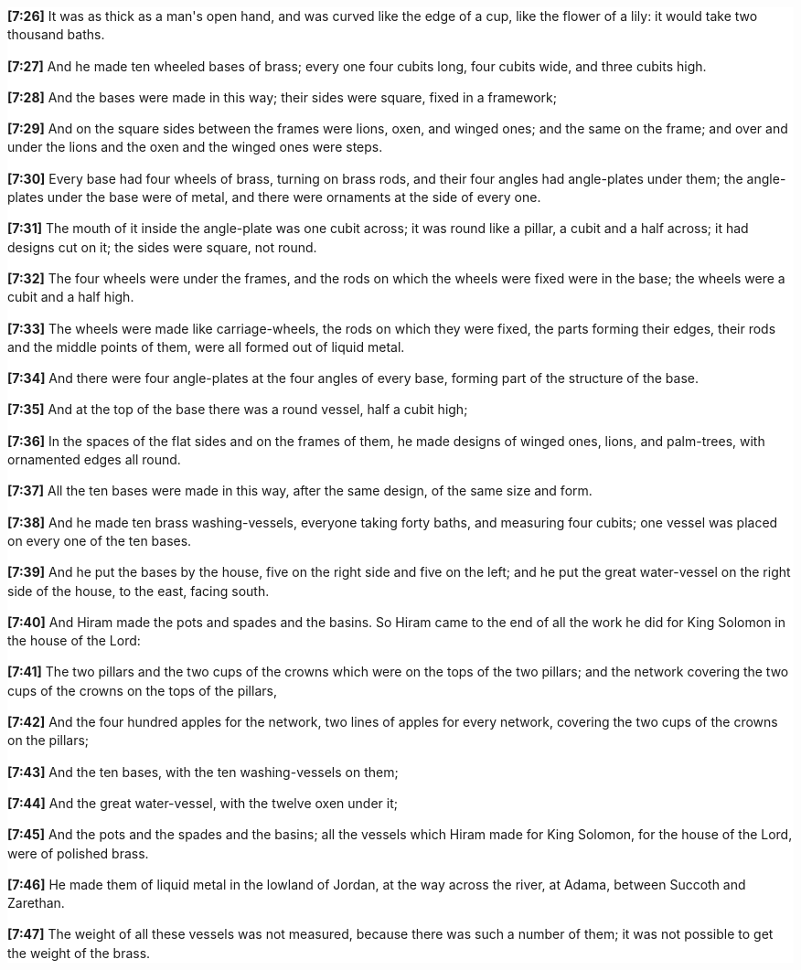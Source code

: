 **[7:26]** It was as thick as a man's open hand, and was curved like the edge of a cup, like the flower of a lily: it would take two thousand baths.

**[7:27]** And he made ten wheeled bases of brass; every one four cubits long, four cubits wide, and three cubits high.

**[7:28]** And the bases were made in this way; their sides were square, fixed in a framework;

**[7:29]** And on the square sides between the frames were lions, oxen, and winged ones; and the same on the frame; and over and under the lions and the oxen and the winged ones were steps.

**[7:30]** Every base had four wheels of brass, turning on brass rods, and their four angles had angle-plates under them; the angle-plates under the base were of metal, and there were ornaments at the side of every one.

**[7:31]** The mouth of it inside the angle-plate was one cubit across; it was round like a pillar, a cubit and a half across; it had designs cut on it; the sides were square, not round.

**[7:32]** The four wheels were under the frames, and the rods on which the wheels were fixed were in the base; the wheels were a cubit and a half high.

**[7:33]** The wheels were made like carriage-wheels, the rods on which they were fixed, the parts forming their edges, their rods and the middle points of them, were all formed out of liquid metal.

**[7:34]** And there were four angle-plates at the four angles of every base, forming part of the structure of the base.

**[7:35]** And at the top of the base there was a round vessel, half a cubit high;

**[7:36]** In the spaces of the flat sides and on the frames of them, he made designs of winged ones, lions, and palm-trees, with ornamented edges all round.

**[7:37]** All the ten bases were made in this way, after the same design, of the same size and form.

**[7:38]** And he made ten brass washing-vessels, everyone taking forty baths, and measuring four cubits; one vessel was placed on every one of the ten bases.

**[7:39]** And he put the bases by the house, five on the right side and five on the left; and he put the great water-vessel on the right side of the house, to the east, facing south.

**[7:40]** And Hiram made the pots and spades and the basins. So Hiram came to the end of all the work he did for King Solomon in the house of the Lord:

**[7:41]** The two pillars and the two cups of the crowns which were on the tops of the two pillars; and the network covering the two cups of the crowns on the tops of the pillars,

**[7:42]** And the four hundred apples for the network, two lines of apples for every network, covering the two cups of the crowns on the pillars;

**[7:43]** And the ten bases, with the ten washing-vessels on them;

**[7:44]** And the great water-vessel, with the twelve oxen under it;

**[7:45]** And the pots and the spades and the basins; all the vessels which Hiram made for King Solomon, for the house of the Lord, were of polished brass.

**[7:46]** He made them of liquid metal in the lowland of Jordan, at the way across the river, at Adama, between Succoth and Zarethan.

**[7:47]** The weight of all these vessels was not measured, because there was such a number of them; it was not possible to get the weight of the brass.
